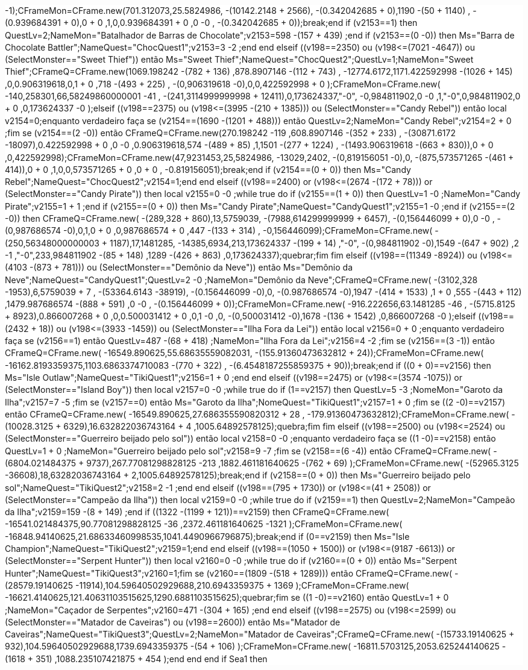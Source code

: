 -1);CFrameMon=CFrame.new(701.312073,25.5824986, -(10142.2148 + 2566), -(0.342042685 + 0),1190 -(50 + 1140) , -(0.939684391 + 0),0 + 0 ,1,0,0.939684391 + 0 ,0 -0 , -(0.342042685 + 0));break;end if (v2153==1) then QuestLv=2;NameMon="Batalhador de Barras de Chocolate";v2153=598 -(157 + 439) ;end if (v2153==(0 -0)) then Ms="Barra de Chocolate Battler";NameQuest="ChocQuest1";v2153=3 -2 ;end end elseif ((v198==2350) ou (v198<=(7021 -4647)) ou (SelectMonster=="Sweet Thief")) então Ms="Sweet Thief";NameQuest="ChocQuest2";QuestLv=1;NameMon="Sweet Thief";CFrameQ=CFrame.new(1069.198242 -(782 + 136) ,878.8907146 -(112 + 743) , -12774.6172,1171.422592998 -(1026 + 145) ,0,0.906319618,0,1 + 0 ,718 -(493 + 225) , -(0,906319618 -0),0,0,422592998 + 0 );CFrameMon=CFrame.new( -140,258301,66,58249860000001 -41 , -(241,3114999999998 + 12411),0,173624337,"-0", -0,984811902,0 -0 ,1,"-0",0,984811902,0 + 0 ,0,173624337 -0 );elseif ((v198==2375) ou (v198<=(3995 -(210 + 1385))) ou (SelectMonster=="Candy Rebel")) então local v2154=0;enquanto verdadeiro faça se (v2154==(1690 -(1201 + 488))) então QuestLv=2;NameMon="Candy Rebel";v2154=2 + 0 ;fim se (v2154==(2 -0)) então CFrameQ=CFrame.new(270.198242 -119 ,608.8907146 -(352 + 233) , -(30871.6172 -18097),0.422592998 + 0 ,0 -0 ,0.906319618,574 -(489 + 85) ,1,1501 -(277 + 1224) , -(1493.906319618 -(663 + 830)),0 + 0 ,0,422592998);CFrameMon=CFrame.new(47,9231453,25,5824986, -13029,2402, -(0,819156051 -0),0, -(875,573571265 -(461 + 414)),0 + 0 ,1,0,0,573571265 + 0 ,0 + 0 , -0.819156051);break;end if (v2154==(0 + 0)) then Ms="Candy Rebel";NameQuest="ChocQuest2";v2154=1;end end elseif ((v198==2400) or (v198<=(2674 -(172 + 78))) or (SelectMonster=="Candy Pirate")) then local v2155=0 -0 ;while true do if (v2155==(1 + 0)) then QuestLv=1 -0 ;NameMon="Candy Pirate";v2155=1 + 1 ;end if (v2155==(0 + 0)) then Ms="Candy Pirate";NameQuest="CandyQuest1";v2155=1 -0 ;end if (v2155==(2 -0)) then CFrameQ=CFrame.new( -(289,328 + 860),13,5759039, -(7988,614299999999 + 6457), -(0,156446099 + 0),0 -0 , -(0,987686574 -0),0,1,0 + 0 ,0,987686574 + 0 ,447 -(133 + 314) , -0,156446099);CFrameMon=CFrame.new( -(250,56348000000003 + 1187),17,1481285, -14385,6934,213,173624337 -(199 + 14) ,"-0", -(0,984811902 -0),1549 -(647 + 902) ,2 -1 ,"-0",233,984811902 -(85 + 148) ,1289 -(426 + 863) ,0,173624337);quebrar;fim fim elseif ((v198==(11349 -8924)) ou (v198<=(4103 -(873 + 781))) ou (SelectMonster=="Demônio da Neve")) então Ms="Demônio da Neve";NameQuest="CandyQuest1";QuestLv=2 -0 ;NameMon="Demônio da Neve";CFrameQ=CFrame.new( -(3102,328 -1953),6,5759039 + 7 , -(53364.6143 -38919), -(0.156446099 -0),0, -(0.987686574 -0),1947 -(414 + 1533) ,1 + 0 ,555 -(443 + 112) ,1479.987686574 -(888 + 591) ,0 -0 , -(0.156446099 + 0));CFrameMon=CFrame.new( -916.222656,63.1481285 -46 , -(5715.8125 + 8923),0.866007268 + 0 ,0,0.500031412 + 0 ,0,1 -0 ,0, -(0,500031412 -0),1678 -(136 + 1542) ,0,866007268 -0 );elseif ((v198==(2432 + 18)) ou (v198<=(3933 -1459)) ou (SelectMonster=="Ilha Fora da Lei")) então local v2156=0 + 0 ;enquanto verdadeiro faça se (v2156==1) então QuestLv=487 -(68 + 418) ;NameMon="Ilha Fora da Lei";v2156=4 -2 ;fim se (v2156==(3 -1)) então CFrameQ=CFrame.new( -16549.890625,55.68635559082031, -(155.91360473632812 + 24));CFrameMon=CFrame.new( -16162.8193359375,1103.6863374710083 -(770 + 322) , -(6.4548187255859375 + 90));break;end if ((0 + 0)==v2156) then Ms="Isle Outlaw";NameQuest="TikiQuest1";v2156=1 + 0 ;end end elseif ((v198==2475) or (v198<=(3574 -1075)) or (SelectMonster=="Island Boy")) then local v2157=0 -0 ;while true do if (1==v2157) then QuestLv=5 -3 ;NomeMon="Garoto da Ilha";v2157=7 -5 ;fim se (v2157==0) então Ms="Garoto da Ilha";NomeQuest="TikiQuest1";v2157=1 + 0 ;fim se ((2 -0)==v2157) então CFrameQ=CFrame.new( -16549.890625,27.686355590820312 + 28 , -179.91360473632812);CFrameMon=CFrame.new( -(10028.3125 + 6329),16.632822036743164 + 4 ,1005.64892578125);quebra;fim fim elseif ((v198==2500) ou (v198<=2524) ou (SelectMonster=="Guerreiro beijado pelo sol")) então local v2158=0 -0 ;enquanto verdadeiro faça se ((1 -0)==v2158) então QuestLv=1 + 0 ;NameMon="Guerreiro beijado pelo sol";v2158=9 -7 ;fim se (v2158==(6 -4)) então CFrameQ=CFrame.new( -(6804.021484375 + 9737),267.77081298828125 -213 ,1882.461181640625 -(762 + 69) );CFrameMon=CFrame.new( -(52965.3125 -36608),18,63282036743164 + 2,1005.64892578125);break;end if (v2158==(0 + 0)) then Ms="Guerreiro beijado pelo sol";NameQuest="TikiQuest2";v2158=2 -1 ;end end elseif ((v198==(795 + 1730)) or (v198<=(41 + 2508)) or (SelectMonster=="Campeão da Ilha")) then local v2159=0 -0 ;while true do if (v2159==1) then QuestLv=2;NameMon="Campeão da Ilha";v2159=159 -(8 + 149) ;end if ((1322 -(1199 + 121))==v2159) then CFrameQ=CFrame.new( -16541.021484375,90.77081298828125 -36 ,2372.461181640625 -1321 );CFrameMon=CFrame.new( -16848.94140625,21.68633460998535,1041.4490966796875);break;end if (0==v2159) then Ms="Isle Champion";NameQuest="TikiQuest2";v2159=1;end end elseif ((v198==(1050 + 1500)) or (v198<=(9187 -6613)) or (SelectMonster=="Serpent Hunter")) then local v2160=0 -0 ;while true do if (v2160==(0 + 0)) então Ms="Serpent Hunter";NameQuest="TikiQuest3";v2160=1;fim se (v2160==(1809 -(518 + 1289))) então CFrameQ=CFrame.new( -(28579.19140625 -11914),104.59640502929688,210.6943359375 + 1369 );CFrameMon=CFrame.new( -16621.4140625,121.40631103515625,1290.6881103515625);quebrar;fim se ((1 -0)==v2160) então QuestLv=1 + 0 ;NameMon="Caçador de Serpentes";v2160=471 -(304 + 165) ;end end elseif ((v198==2575) ou (v198<=2599) ou (SelectMonster=="Matador de Caveiras") ou (v198==2600)) então Ms="Matador de Caveiras";NameQuest="TikiQuest3";QuestLv=2;NameMon="Matador de Caveiras";CFrameQ=CFrame.new( -(15733.19140625 + 932),104.59640502929688,1739.6943359375 -(54 + 106) );CFrameMon=CFrame.new( -16811.5703125,2053.625244140625 -(1618 + 351) ,1088.235107421875 + 454 );end end end if Sea1 then